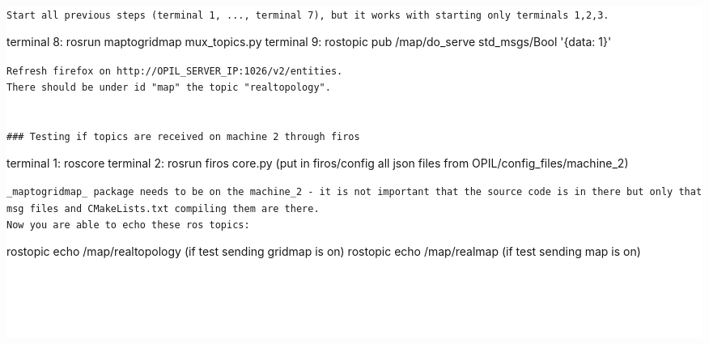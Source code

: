 ```
Start all previous steps (terminal 1, ..., terminal 7), but it works with starting only terminals 1,2,3.
```
terminal 8: rosrun maptogridmap mux_topics.py
terminal 9: rostopic pub /map/do_serve std_msgs/Bool '{data: 1}'
```
Refresh firefox on http://OPIL_SERVER_IP:1026/v2/entities.
There should be under id "map" the topic "realtopology".


### Testing if topics are received on machine 2 through firos
```
terminal 1: roscore
terminal 2: rosrun firos core.py (put in firos/config all json files from OPIL/config_files/machine_2)
```
_maptogridmap_ package needs to be on the machine_2 - it is not important that the source code is in there but only that msg files and CMakeLists.txt compiling them are there.
Now you are able to echo these ros topics:
```
rostopic echo /map/realtopology (if test sending gridmap is on)
rostopic echo /map/realmap (if test sending map is on)
```




